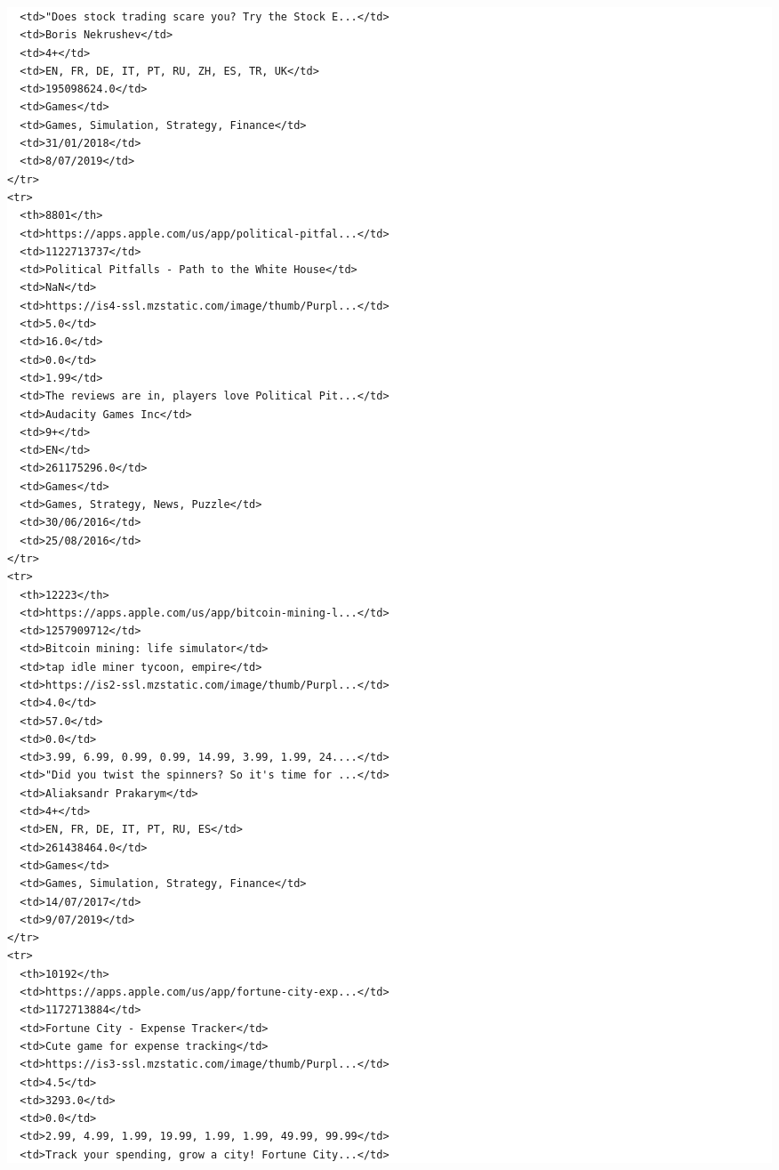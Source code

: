       <td>"Does stock trading scare you? Try the Stock E...</td>
      <td>Boris Nekrushev</td>
      <td>4+</td>
      <td>EN, FR, DE, IT, PT, RU, ZH, ES, TR, UK</td>
      <td>195098624.0</td>
      <td>Games</td>
      <td>Games, Simulation, Strategy, Finance</td>
      <td>31/01/2018</td>
      <td>8/07/2019</td>
    </tr>
    <tr>
      <th>8801</th>
      <td>https://apps.apple.com/us/app/political-pitfal...</td>
      <td>1122713737</td>
      <td>Political Pitfalls - Path to the White House</td>
      <td>NaN</td>
      <td>https://is4-ssl.mzstatic.com/image/thumb/Purpl...</td>
      <td>5.0</td>
      <td>16.0</td>
      <td>0.0</td>
      <td>1.99</td>
      <td>The reviews are in, players love Political Pit...</td>
      <td>Audacity Games Inc</td>
      <td>9+</td>
      <td>EN</td>
      <td>261175296.0</td>
      <td>Games</td>
      <td>Games, Strategy, News, Puzzle</td>
      <td>30/06/2016</td>
      <td>25/08/2016</td>
    </tr>
    <tr>
      <th>12223</th>
      <td>https://apps.apple.com/us/app/bitcoin-mining-l...</td>
      <td>1257909712</td>
      <td>Bitcoin mining: life simulator</td>
      <td>tap idle miner tycoon, empire</td>
      <td>https://is2-ssl.mzstatic.com/image/thumb/Purpl...</td>
      <td>4.0</td>
      <td>57.0</td>
      <td>0.0</td>
      <td>3.99, 6.99, 0.99, 0.99, 14.99, 3.99, 1.99, 24....</td>
      <td>"Did you twist the spinners? So it's time for ...</td>
      <td>Aliaksandr Prakarym</td>
      <td>4+</td>
      <td>EN, FR, DE, IT, PT, RU, ES</td>
      <td>261438464.0</td>
      <td>Games</td>
      <td>Games, Simulation, Strategy, Finance</td>
      <td>14/07/2017</td>
      <td>9/07/2019</td>
    </tr>
    <tr>
      <th>10192</th>
      <td>https://apps.apple.com/us/app/fortune-city-exp...</td>
      <td>1172713884</td>
      <td>Fortune City - Expense Tracker</td>
      <td>Cute game for expense tracking</td>
      <td>https://is3-ssl.mzstatic.com/image/thumb/Purpl...</td>
      <td>4.5</td>
      <td>3293.0</td>
      <td>0.0</td>
      <td>2.99, 4.99, 1.99, 19.99, 1.99, 1.99, 49.99, 99.99</td>
      <td>Track your spending, grow a city! Fortune City...</td>